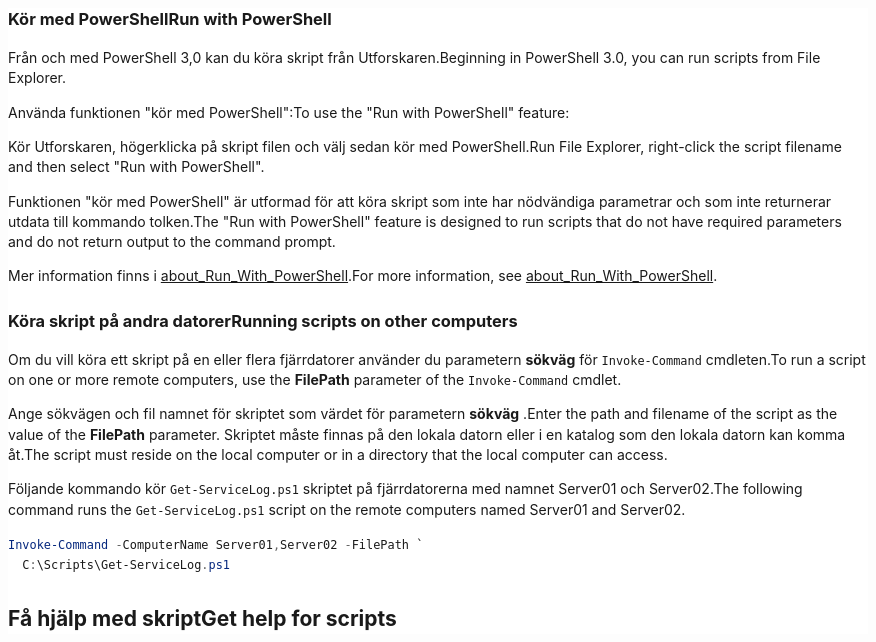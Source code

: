 ### <a name="run-with-powershell"></a><span data-ttu-id="a06f9-136">Kör med PowerShell</span><span class="sxs-lookup"><span data-stu-id="a06f9-136">Run with PowerShell</span></span>

<span data-ttu-id="a06f9-137">Från och med PowerShell 3,0 kan du köra skript från Utforskaren.</span><span class="sxs-lookup"><span data-stu-id="a06f9-137">Beginning in PowerShell 3.0, you can run scripts from File Explorer.</span></span>

<span data-ttu-id="a06f9-138">Använda funktionen "kör med PowerShell":</span><span class="sxs-lookup"><span data-stu-id="a06f9-138">To use the "Run with PowerShell" feature:</span></span>

<span data-ttu-id="a06f9-139">Kör Utforskaren, högerklicka på skript filen och välj sedan kör med PowerShell.</span><span class="sxs-lookup"><span data-stu-id="a06f9-139">Run File Explorer, right-click the script filename and then select "Run with PowerShell".</span></span>

<span data-ttu-id="a06f9-140">Funktionen "kör med PowerShell" är utformad för att köra skript som inte har nödvändiga parametrar och som inte returnerar utdata till kommando tolken.</span><span class="sxs-lookup"><span data-stu-id="a06f9-140">The "Run with PowerShell" feature is designed to run scripts that do not have required parameters and do not return output to the command prompt.</span></span>

<span data-ttu-id="a06f9-141">Mer information finns i [about_Run_With_PowerShell](about_Run_With_PowerShell.md).</span><span class="sxs-lookup"><span data-stu-id="a06f9-141">For more information, see [about_Run_With_PowerShell](about_Run_With_PowerShell.md).</span></span>

### <a name="running-scripts-on-other-computers"></a><span data-ttu-id="a06f9-142">Köra skript på andra datorer</span><span class="sxs-lookup"><span data-stu-id="a06f9-142">Running scripts on other computers</span></span>

<span data-ttu-id="a06f9-143">Om du vill köra ett skript på en eller flera fjärrdatorer använder du parametern **sökväg** för `Invoke-Command` cmdleten.</span><span class="sxs-lookup"><span data-stu-id="a06f9-143">To run a script on one or more remote computers, use the **FilePath** parameter of the `Invoke-Command` cmdlet.</span></span>

<span data-ttu-id="a06f9-144">Ange sökvägen och fil namnet för skriptet som värdet för parametern **sökväg** .</span><span class="sxs-lookup"><span data-stu-id="a06f9-144">Enter the path and filename of the script as the value of the **FilePath** parameter.</span></span> <span data-ttu-id="a06f9-145">Skriptet måste finnas på den lokala datorn eller i en katalog som den lokala datorn kan komma åt.</span><span class="sxs-lookup"><span data-stu-id="a06f9-145">The script must reside on the local computer or in a directory that the local computer can access.</span></span>

<span data-ttu-id="a06f9-146">Följande kommando kör `Get-ServiceLog.ps1` skriptet på fjärrdatorerna med namnet Server01 och Server02.</span><span class="sxs-lookup"><span data-stu-id="a06f9-146">The following command runs the `Get-ServiceLog.ps1` script on the remote computers named Server01 and Server02.</span></span>

```powershell
Invoke-Command -ComputerName Server01,Server02 -FilePath `
  C:\Scripts\Get-ServiceLog.ps1
```

## <a name="get-help-for-scripts"></a><span data-ttu-id="a06f9-147">Få hjälp med skript</span><span class="sxs-lookup"><span data-stu-id="a06f9-147">Get help for scripts</span></span>
